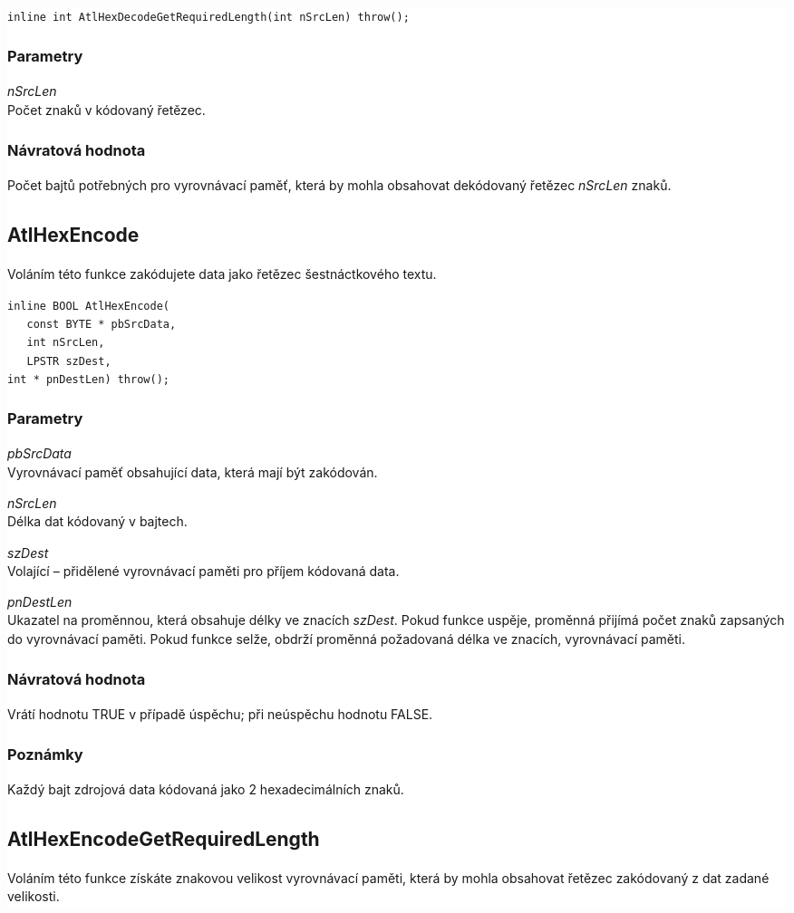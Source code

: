 ```
inline int AtlHexDecodeGetRequiredLength(int nSrcLen) throw();
```

### <a name="parameters"></a>Parametry

*nSrcLen*<br/>
Počet znaků v kódovaný řetězec.

### <a name="return-value"></a>Návratová hodnota

Počet bajtů potřebných pro vyrovnávací paměť, která by mohla obsahovat dekódovaný řetězec *nSrcLen* znaků.

## <a name="atlhexencode"></a> AtlHexEncode

Voláním této funkce zakódujete data jako řetězec šestnáctkového textu.

```
inline BOOL AtlHexEncode(
   const BYTE * pbSrcData,
   int nSrcLen,
   LPSTR szDest,
int * pnDestLen) throw();
```

### <a name="parameters"></a>Parametry

*pbSrcData*<br/>
Vyrovnávací paměť obsahující data, která mají být zakódován.

*nSrcLen*<br/>
Délka dat kódovaný v bajtech.

*szDest*<br/>
Volající – přidělené vyrovnávací paměti pro příjem kódovaná data.

*pnDestLen*<br/>
Ukazatel na proměnnou, která obsahuje délky ve znacích *szDest*. Pokud funkce uspěje, proměnná přijímá počet znaků zapsaných do vyrovnávací paměti. Pokud funkce selže, obdrží proměnná požadovaná délka ve znacích, vyrovnávací paměti.

### <a name="return-value"></a>Návratová hodnota

Vrátí hodnotu TRUE v případě úspěchu; při neúspěchu hodnotu FALSE.

### <a name="remarks"></a>Poznámky

Každý bajt zdrojová data kódovaná jako 2 hexadecimálních znaků.

## <a name="atlhexencodegetrequiredlength"></a> AtlHexEncodeGetRequiredLength

Voláním této funkce získáte znakovou velikost vyrovnávací paměti, která by mohla obsahovat řetězec zakódovaný z dat zadané velikosti.
